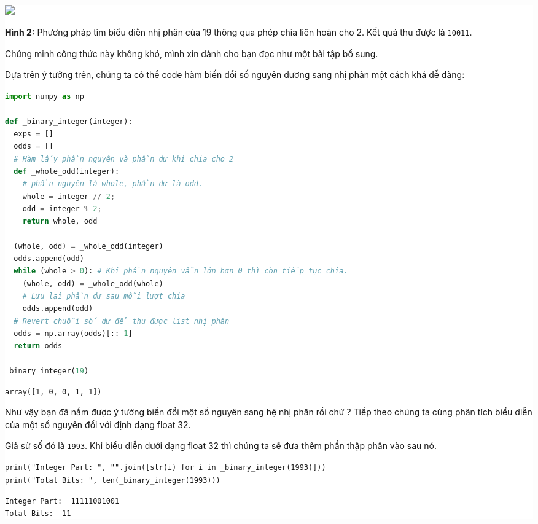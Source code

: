 <img src="/assets/images/20201123_Quantization/pic2.jpeg" class="largepic"/>

**Hình 2:** Phương pháp tìm biểu diễn nhị phân của 19 thông qua phép chia liên hoàn cho 2. Kết quả thu được là `10011`.

Chứng minh công thức này không khó, mình xin dành cho bạn đọc như một bài tập bổ sung.

Dựa trên ý tưởng trên, chúng ta có thể code hàm biến đổi số nguyên dương sang nhị phân một cách khá dễ dàng:


```python
import numpy as np

def _binary_integer(integer):
  exps = []
  odds = []
  # Hàm lấy phần nguyên và phần dư khi chia cho 2
  def _whole_odd(integer):
    # phần nguyên là whole, phần dư là odd.
    whole = integer // 2;
    odd = integer % 2;
    return whole, odd
  
  (whole, odd) = _whole_odd(integer)
  odds.append(odd)
  while (whole > 0): # Khi phần nguyên vẫn lớn hơn 0 thì còn tiếp tục chia.
    (whole, odd) = _whole_odd(whole)
    # Lưu lại phần dư sau mỗi lượt chia
    odds.append(odd)
  # Revert chuỗi số dư để thu được list nhị phân
  odds = np.array(odds)[::-1]
  return odds
    
_binary_integer(19)
```




    array([1, 0, 0, 1, 1])



Như vậy bạn đã nắm được ý tưởng biến đổi một số nguyên sang hệ nhị phân rồi chứ ? Tiếp theo chúng ta cùng phân tích biểu diễn của một số nguyên đối với định dạng float 32.

Giả sử số đó là `1993`. Khi biểu diễn dưới dạng float 32 thì chúng ta sẽ đưa thêm phần thập phân vào sau nó.


```
print("Integer Part: ", "".join([str(i) for i in _binary_integer(1993)]))
print("Total Bits: ", len(_binary_integer(1993)))
```

    Integer Part:  11111001001
    Total Bits:  11
